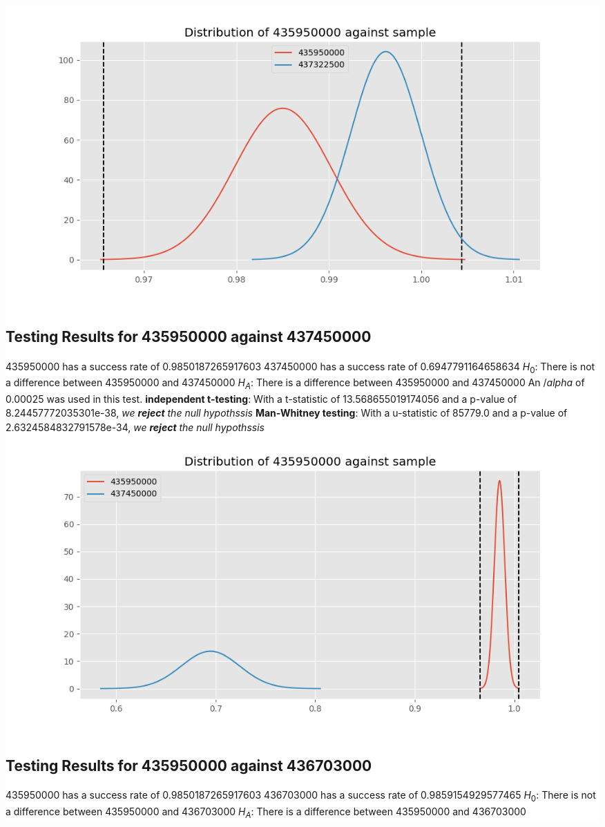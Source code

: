 ![](images/435950000_against_437322500.png) 
## Testing Results for 435950000 against 437450000 
435950000 has a success rate of 0.9850187265917603
437450000 has a success rate of 0.6947791164658634
$H_{0}$: There is not a difference between 435950000 and 437450000
$H_{A}$: There is a difference between 435950000 and 437450000
An $/alpha$ of 0.00025 was used in this test.
__independent t-testing__: With a t-statistic of 13.568655019174056 and a p-value of 8.24457772035301e-38, _we **reject** the null hypothssis_
__Man-Whitney testing__: With a u-statistic of 85779.0 and a p-value of 2.6324584832791578e-34, _we **reject** the null hypothssis_
![](images/435950000_against_437450000.png) 
## Testing Results for 435950000 against 436703000 
435950000 has a success rate of 0.9850187265917603
436703000 has a success rate of 0.9859154929577465
$H_{0}$: There is not a difference between 435950000 and 436703000
$H_{A}$: There is a difference between 435950000 and 436703000